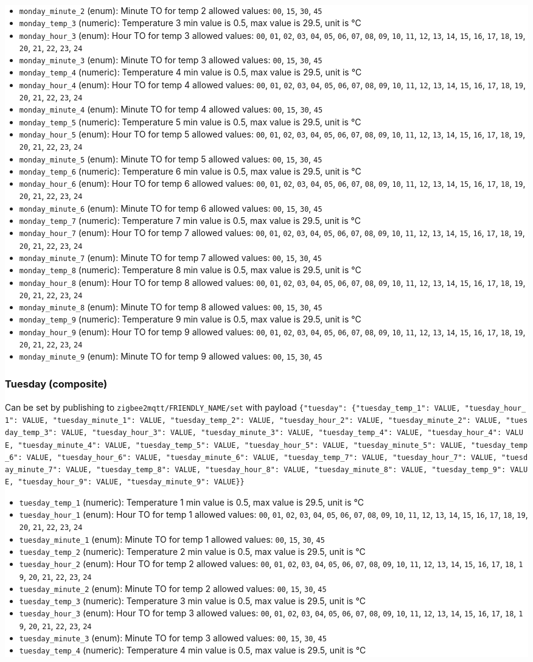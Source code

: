 - `monday_minute_2` (enum): Minute TO for temp 2 allowed values: `00`, `15`, `30`, `45`
- `monday_temp_3` (numeric): Temperature 3 min value is 0.5, max value is 29.5, unit is °C
- `monday_hour_3` (enum): Hour TO for temp 3 allowed values: `00`, `01`, `02`, `03`, `04`, `05`, `06`, `07`, `08`, `09`, `10`, `11`, `12`, `13`, `14`, `15`, `16`, `17`, `18`, `19`, `20`, `21`, `22`, `23`, `24`
- `monday_minute_3` (enum): Minute TO for temp 3 allowed values: `00`, `15`, `30`, `45`
- `monday_temp_4` (numeric): Temperature 4 min value is 0.5, max value is 29.5, unit is °C
- `monday_hour_4` (enum): Hour TO for temp 4 allowed values: `00`, `01`, `02`, `03`, `04`, `05`, `06`, `07`, `08`, `09`, `10`, `11`, `12`, `13`, `14`, `15`, `16`, `17`, `18`, `19`, `20`, `21`, `22`, `23`, `24`
- `monday_minute_4` (enum): Minute TO for temp 4 allowed values: `00`, `15`, `30`, `45`
- `monday_temp_5` (numeric): Temperature 5 min value is 0.5, max value is 29.5, unit is °C
- `monday_hour_5` (enum): Hour TO for temp 5 allowed values: `00`, `01`, `02`, `03`, `04`, `05`, `06`, `07`, `08`, `09`, `10`, `11`, `12`, `13`, `14`, `15`, `16`, `17`, `18`, `19`, `20`, `21`, `22`, `23`, `24`
- `monday_minute_5` (enum): Minute TO for temp 5 allowed values: `00`, `15`, `30`, `45`
- `monday_temp_6` (numeric): Temperature 6 min value is 0.5, max value is 29.5, unit is °C
- `monday_hour_6` (enum): Hour TO for temp 6 allowed values: `00`, `01`, `02`, `03`, `04`, `05`, `06`, `07`, `08`, `09`, `10`, `11`, `12`, `13`, `14`, `15`, `16`, `17`, `18`, `19`, `20`, `21`, `22`, `23`, `24`
- `monday_minute_6` (enum): Minute TO for temp 6 allowed values: `00`, `15`, `30`, `45`
- `monday_temp_7` (numeric): Temperature 7 min value is 0.5, max value is 29.5, unit is °C
- `monday_hour_7` (enum): Hour TO for temp 7 allowed values: `00`, `01`, `02`, `03`, `04`, `05`, `06`, `07`, `08`, `09`, `10`, `11`, `12`, `13`, `14`, `15`, `16`, `17`, `18`, `19`, `20`, `21`, `22`, `23`, `24`
- `monday_minute_7` (enum): Minute TO for temp 7 allowed values: `00`, `15`, `30`, `45`
- `monday_temp_8` (numeric): Temperature 8 min value is 0.5, max value is 29.5, unit is °C
- `monday_hour_8` (enum): Hour TO for temp 8 allowed values: `00`, `01`, `02`, `03`, `04`, `05`, `06`, `07`, `08`, `09`, `10`, `11`, `12`, `13`, `14`, `15`, `16`, `17`, `18`, `19`, `20`, `21`, `22`, `23`, `24`
- `monday_minute_8` (enum): Minute TO for temp 8 allowed values: `00`, `15`, `30`, `45`
- `monday_temp_9` (numeric): Temperature 9 min value is 0.5, max value is 29.5, unit is °C
- `monday_hour_9` (enum): Hour TO for temp 9 allowed values: `00`, `01`, `02`, `03`, `04`, `05`, `06`, `07`, `08`, `09`, `10`, `11`, `12`, `13`, `14`, `15`, `16`, `17`, `18`, `19`, `20`, `21`, `22`, `23`, `24`
- `monday_minute_9` (enum): Minute TO for temp 9 allowed values: `00`, `15`, `30`, `45`

### Tuesday (composite)
Can be set by publishing to `zigbee2mqtt/FRIENDLY_NAME/set` with payload `{"tuesday": {"tuesday_temp_1": VALUE, "tuesday_hour_1": VALUE, "tuesday_minute_1": VALUE, "tuesday_temp_2": VALUE, "tuesday_hour_2": VALUE, "tuesday_minute_2": VALUE, "tuesday_temp_3": VALUE, "tuesday_hour_3": VALUE, "tuesday_minute_3": VALUE, "tuesday_temp_4": VALUE, "tuesday_hour_4": VALUE, "tuesday_minute_4": VALUE, "tuesday_temp_5": VALUE, "tuesday_hour_5": VALUE, "tuesday_minute_5": VALUE, "tuesday_temp_6": VALUE, "tuesday_hour_6": VALUE, "tuesday_minute_6": VALUE, "tuesday_temp_7": VALUE, "tuesday_hour_7": VALUE, "tuesday_minute_7": VALUE, "tuesday_temp_8": VALUE, "tuesday_hour_8": VALUE, "tuesday_minute_8": VALUE, "tuesday_temp_9": VALUE, "tuesday_hour_9": VALUE, "tuesday_minute_9": VALUE}}`
- `tuesday_temp_1` (numeric): Temperature 1 min value is 0.5, max value is 29.5, unit is °C
- `tuesday_hour_1` (enum): Hour TO for temp 1 allowed values: `00`, `01`, `02`, `03`, `04`, `05`, `06`, `07`, `08`, `09`, `10`, `11`, `12`, `13`, `14`, `15`, `16`, `17`, `18`, `19`, `20`, `21`, `22`, `23`, `24`
- `tuesday_minute_1` (enum): Minute TO for temp 1 allowed values: `00`, `15`, `30`, `45`
- `tuesday_temp_2` (numeric): Temperature 2 min value is 0.5, max value is 29.5, unit is °C
- `tuesday_hour_2` (enum): Hour TO for temp 2 allowed values: `00`, `01`, `02`, `03`, `04`, `05`, `06`, `07`, `08`, `09`, `10`, `11`, `12`, `13`, `14`, `15`, `16`, `17`, `18`, `19`, `20`, `21`, `22`, `23`, `24`
- `tuesday_minute_2` (enum): Minute TO for temp 2 allowed values: `00`, `15`, `30`, `45`
- `tuesday_temp_3` (numeric): Temperature 3 min value is 0.5, max value is 29.5, unit is °C
- `tuesday_hour_3` (enum): Hour TO for temp 3 allowed values: `00`, `01`, `02`, `03`, `04`, `05`, `06`, `07`, `08`, `09`, `10`, `11`, `12`, `13`, `14`, `15`, `16`, `17`, `18`, `19`, `20`, `21`, `22`, `23`, `24`
- `tuesday_minute_3` (enum): Minute TO for temp 3 allowed values: `00`, `15`, `30`, `45`
- `tuesday_temp_4` (numeric): Temperature 4 min value is 0.5, max value is 29.5, unit is °C